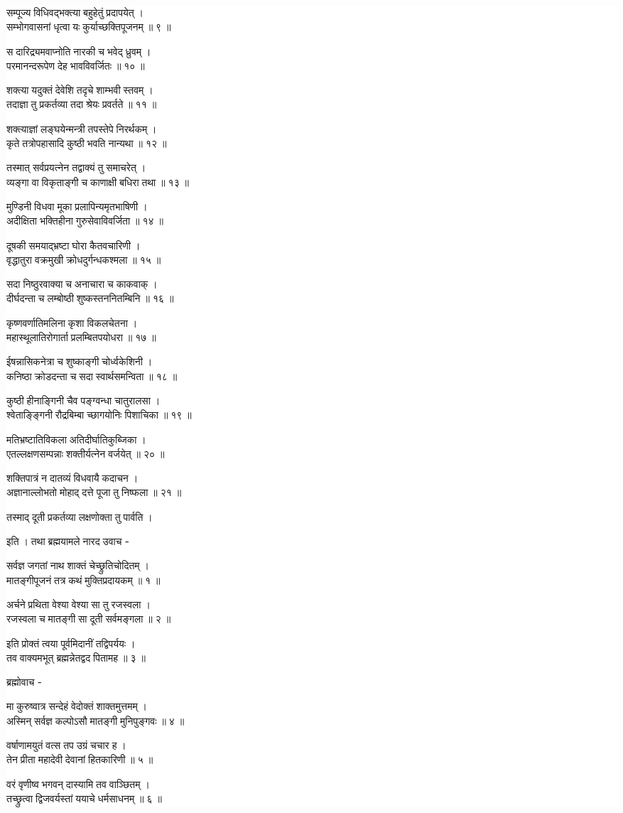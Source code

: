 सम्पूज्य विधिवद्भक्त्या बहुहेतुं प्रदापयेत् ।  
सम्भोगवासनां धृत्वा यः कुर्याच्छक्तिपूजनम् ॥ ९ ॥  
  
स दारिद्र्यमवाप्नोति नारकी च भवेद् ध्रुवम् ।  
परमानन्दरूपेण देह भावविवर्जितः ॥ १० ॥  
  
शक्त्या यदुक्तं देवेशि तदृचे शाम्भवी स्तवम् ।  
तदाज्ञा तु प्रकर्तव्या तदा श्रेयः प्रवर्तते ॥ ११ ॥  
  
शक्त्याज्ञां लङ्घयेन्मन्त्री तपस्तेपे निरर्थकम् ।  
कृते तत्रोपहासादि कुष्ठी भवति नान्यथा ॥ १२ ॥  
  
तस्मात् सर्वप्रयत्नेन तद्वाक्यं तु समाचरेत् ।  
व्यङ्गा वा विकृताङ्गी च काणाक्षी बधिरा तथा ॥ १३ ॥  
  
मुण्डिनी विधवा मूका प्रलापिन्यमृतभाषिणी ।  
अदीक्षिता भक्तिहीना गुरुसेवाविवर्जिता ॥ १४ ॥  
  
दूषकी समयाद्भ्रष्टा घोरा कैतवचारिणी ।  
वृद्धातुरा वक्रमुखी क्रोधदुर्गन्धकश्मला ॥ १५ ॥  
  
सदा निष्ठुरवाक्या च अनाचारा च काकवाक् ।  
दीर्घदन्ता च लम्बोष्ठी शुष्कस्तननितम्बिनि ॥ १६ ॥  
  
कृष्णवर्णातिमलिना कृशा विकलचेतना ।  
महास्थूलातिरोगार्ता प्रलम्बितपयोधरा ॥ १७ ॥  
  
ईषन्नासिकनेत्रा च शुष्काङ्गी चोर्ध्वकेशिनी ।  
कनिष्ठा क्रोडदन्ता च सदा स्वार्थसमन्विता ॥ १८ ॥  
  
कुष्ठी हीनाङ्गिनी चैव पङ्ग्वन्धा चातुरालसा ।  
श्वेताङ्ङ्गिनी रौद्रबिम्बा च्छागयोनिः पिशाचिका ॥ १९ ॥  
  
मतिभ्रष्टातिविकला अतिदीर्घातिकुब्जिका ।  
एतल्लक्षणसम्पन्नाः शक्तीर्यत्नेन वर्जयेत् ॥ २० ॥  
  
शक्तिपात्रं न दातव्यं विधवायै कदाचन ।  
अज्ञानाल्लोभतो मोहाद् दत्ते पूजा तु निष्फला ॥ २१ ॥  
  
तस्माद् दूती प्रकर्तव्या लक्षणोक्ता तु पार्वति ।  
  
इति । तथा ब्रह्मयामले नारद उवाच -  
  
सर्वज्ञ जगतां नाथ शाक्तं चेच्छ्रुतिचोदितम् ।  
मातङ्गीपूजनं तत्र कथं मुक्तिप्रदायकम् ॥ १ ॥  
  
अर्चने प्रथिता वेश्या वेश्या सा तु रजस्वला ।  
रजस्वला च मातङ्गी सा दूती सर्वमङ्गला ॥ २ ॥  
  
इति प्रोक्तं त्वया पूर्वमिदानीं तद्विपर्ययः ।  
तव वाक्यमभूत् ब्रह्मन्नेतद्वद पितामह ॥ ३ ॥  
  
ब्रह्मोवाच -  
  
मा कुरुष्वात्र सन्देहं वेदोक्तं शाक्तमुत्तमम् ।  
अस्मिन् सर्वज्ञ कल्पोऽसौ मातङ्गी मुनिपुङ्गवः ॥ ४ ॥  
  
वर्षाणामयुतं वत्स तप उग्रं चचार ह ।  
तेन प्रीता महादेवी देवानां हितकारिणी ॥ ५ ॥  
  
वरं वृणीष्व भगवन् दास्यामि तव वाञ्छितम् ।  
तच्छ्रुत्वा द्विजवर्यस्तां ययाचे धर्मसाधनम् ॥ ६ ॥  
  